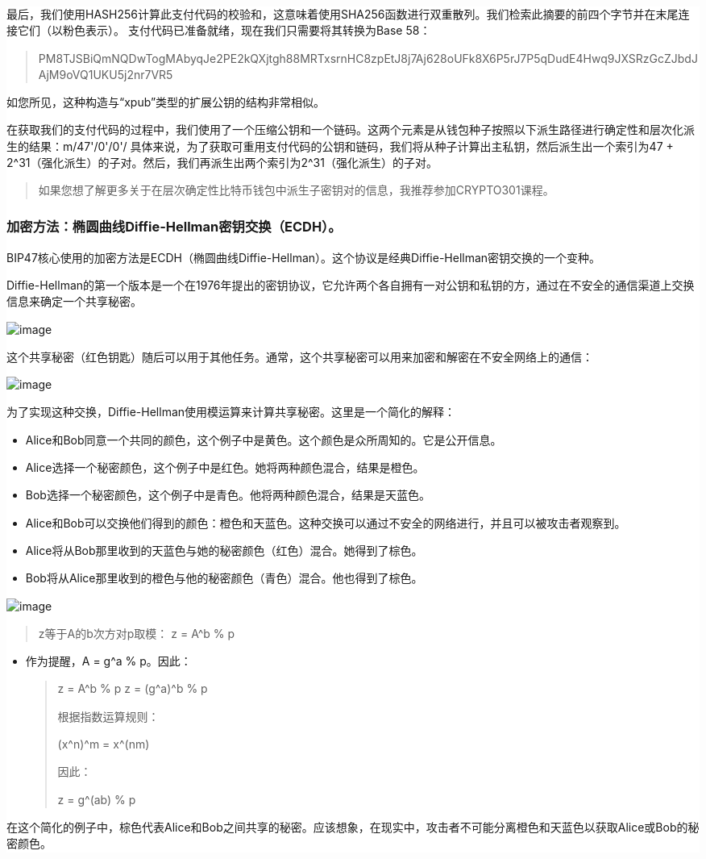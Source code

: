 最后，我们使用HASH256计算此支付代码的校验和，这意味着使用SHA256函数进行双重散列。我们检索此摘要的前四个字节并在末尾连接它们（以粉色表示）。
支付代码已准备就绪，现在我们只需要将其转换为Base 58：

> PM8TJSBiQmNQDwTogMAbyqJe2PE2kQXjtgh88MRTxsrnHC8zpEtJ8j7Aj628oUFk8X6P5rJ7P5qDudE4Hwq9JXSRzGcZJbdJAjM9oVQ1UKU5j2nr7VR5

如您所见，这种构造与“xpub”类型的扩展公钥的结构非常相似。

在获取我们的支付代码的过程中，我们使用了一个压缩公钥和一个链码。这两个元素是从钱包种子按照以下派生路径进行确定性和层次化派生的结果：m/47'/0'/0'/
具体来说，为了获取可重用支付代码的公钥和链码，我们将从种子计算出主私钥，然后派生出一个索引为47 + 2^31（强化派生）的子对。然后，我们再派生出两个索引为2^31（强化派生）的子对。

> 如果您想了解更多关于在层次确定性比特币钱包中派生子密钥对的信息，我推荐参加CRYPTO301课程。

### 加密方法：椭圆曲线Diffie-Hellman密钥交换（ECDH）。

BIP47核心使用的加密方法是ECDH（椭圆曲线Diffie-Hellman）。这个协议是经典Diffie-Hellman密钥交换的一个变种。

Diffie-Hellman的第一个版本是一个在1976年提出的密钥协议，它允许两个各自拥有一对公钥和私钥的方，通过在不安全的通信渠道上交换信息来确定一个共享秘密。

![image](assets/11.webp)

这个共享秘密（红色钥匙）随后可以用于其他任务。通常，这个共享秘密可以用来加密和解密在不安全网络上的通信：

![image](assets/12.webp)

为了实现这种交换，Diffie-Hellman使用模运算来计算共享秘密。这里是一个简化的解释：

- Alice和Bob同意一个共同的颜色，这个例子中是黄色。这个颜色是众所周知的。它是公开信息。

- Alice选择一个秘密颜色，这个例子中是红色。她将两种颜色混合，结果是橙色。

- Bob选择一个秘密颜色，这个例子中是青色。他将两种颜色混合，结果是天蓝色。

- Alice和Bob可以交换他们得到的颜色：橙色和天蓝色。这种交换可以通过不安全的网络进行，并且可以被攻击者观察到。

- Alice将从Bob那里收到的天蓝色与她的秘密颜色（红色）混合。她得到了棕色。

- Bob将从Alice那里收到的橙色与他的秘密颜色（青色）混合。他也得到了棕色。

![image](assets/13.webp)
> z等于A的b次方对p取模：
> z = A^b % p

- 作为提醒，A = g^a % p。因此：

  > z = A^b % p
  > z = (g^a)^b % p
  >
  > 根据指数运算规则：
  >
  > (x^n)^m = x^(nm)
  >
  > 因此：
  >
  > z = g^(ab) % p

在这个简化的例子中，棕色代表Alice和Bob之间共享的秘密。应该想象，在现实中，攻击者不可能分离橙色和天蓝色以获取Alice或Bob的秘密颜色。
